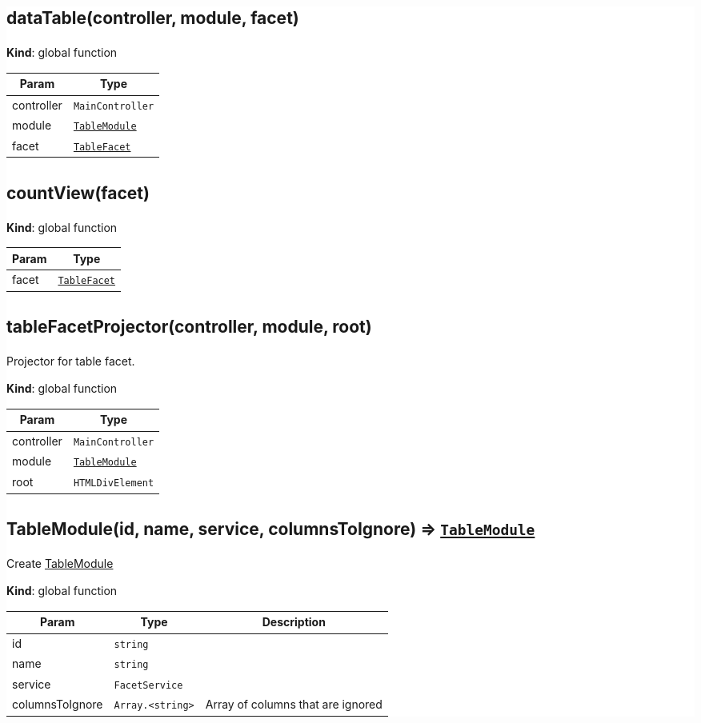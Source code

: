 <a name="dataTable"></a>

## dataTable(controller, module, facet)
**Kind**: global function  

| Param | Type |
| --- | --- |
| controller | <code>MainController</code> | 
| module | [<code>TableModule</code>](#TableModule) | 
| facet | [<code>TableFacet</code>](#TableFacet) | 

<a name="countView"></a>

## countView(facet)
**Kind**: global function  

| Param | Type |
| --- | --- |
| facet | [<code>TableFacet</code>](#TableFacet) | 

<a name="tableFacetProjector"></a>

## tableFacetProjector(controller, module, root)
Projector for table facet.

**Kind**: global function  

| Param | Type |
| --- | --- |
| controller | <code>MainController</code> | 
| module | [<code>TableModule</code>](#TableModule) | 
| root | <code>HTMLDivElement</code> | 

<a name="TableModule"></a>

## TableModule(id, name, service, columnsToIgnore) ⇒ [<code>TableModule</code>](#TableModule)
Create [TableModule](#TableModule)

**Kind**: global function  

| Param | Type | Description |
| --- | --- | --- |
| id | <code>string</code> |  |
| name | <code>string</code> |  |
| service | <code>FacetService</code> |  |
| columnsToIgnore | <code>Array.&lt;string&gt;</code> | Array of columns that are ignored |

